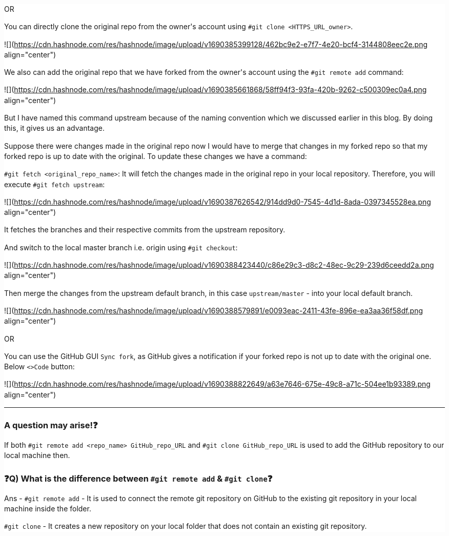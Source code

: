 OR

You can directly clone the original repo from the owner's account using `#git clone <HTTPS_URL_owner>`.

![](https://cdn.hashnode.com/res/hashnode/image/upload/v1690385399128/462bc9e2-e7f7-4e20-bcf4-3144808eec2e.png align="center")

We also can add the original repo that we have forked from the owner's account using the `#git remote add` command:

![](https://cdn.hashnode.com/res/hashnode/image/upload/v1690385661868/58ff94f3-93fa-420b-9262-c500309ec0a4.png align="center")

But I have named this command upstream because of the naming convention which we discussed earlier in this blog. By doing this, it gives us an advantage.

Suppose there were changes made in the original repo now I would have to merge that changes in my forked repo so that my forked repo is up to date with the original. To update these changes we have a command:

`#git fetch <original_repo_name>`: It will fetch the changes made in the original repo in your local repository. Therefore, you will execute `#git fetch upstream`:

![](https://cdn.hashnode.com/res/hashnode/image/upload/v1690387626542/914dd9d0-7545-4d1d-8ada-0397345528ea.png align="center")

It fetches the branches and their respective commits from the upstream repository.

And switch to the local master branch i.e. origin using `#git checkout`:

![](https://cdn.hashnode.com/res/hashnode/image/upload/v1690388423440/c86e29c3-d8c2-48ec-9c29-239d6ceedd2a.png align="center")

Then merge the changes from the upstream default branch, in this case `upstream/master` - into your local default branch.

![](https://cdn.hashnode.com/res/hashnode/image/upload/v1690388579891/e0093eac-2411-43fe-896e-ea3aa36f58df.png align="center")

OR

You can use the GitHub GUI `Sync fork`, as GitHub gives a notification if your forked repo is not up to date with the original one. Below `<>Code` button:

![](https://cdn.hashnode.com/res/hashnode/image/upload/v1690388822649/a63e7646-675e-49c8-a71c-504ee1b93389.png align="center")

---

### A question may arise!❓

If both `#git remote add <repo_name> GitHub_repo_URL` and `#git clone GitHub_repo_URL` is used to add the GitHub repository to our local machine then.

### ❓Q) What is the difference between `#git remote add` & `#git clone`❓

Ans - `#git remote add` - It is used to connect the remote git repository on GitHub to the existing git repository in your local machine inside the folder.

`#git clone` - It creates a new repository on your local folder that does not contain an existing git repository.
